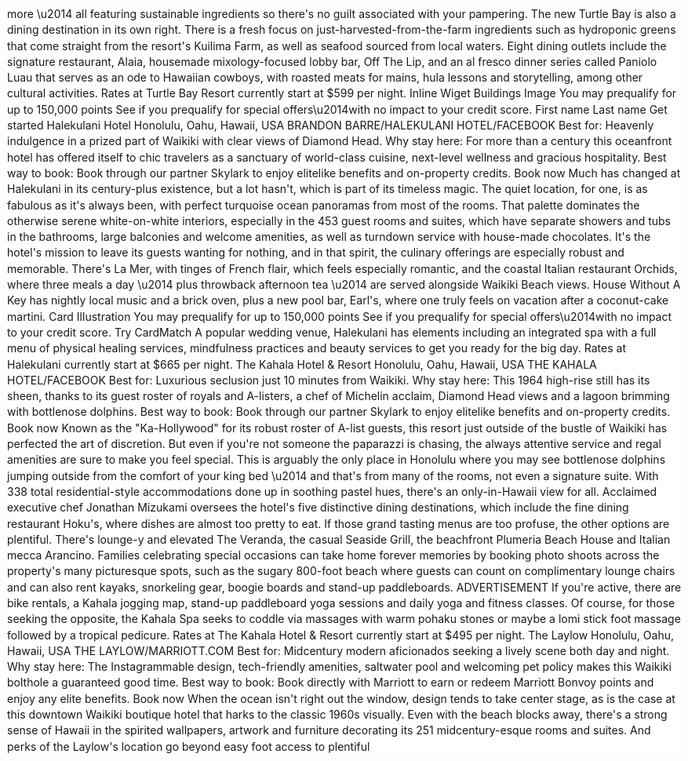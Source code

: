 more \u2014 all featuring sustainable ingredients so there's no guilt associated with your pampering.  The new Turtle Bay is also a dining destination in its own right. There is a fresh focus on just-harvested-from-the-farm ingredients such as hydroponic greens that come straight from the resort's Kuilima Farm, as well as seafood sourced from local waters. Eight dining outlets include the signature restaurant, Alaia, housemade mixology-focused lobby bar, Off The Lip, and an al fresco dinner series called Paniolo Luau that serves as an ode to Hawaiian cowboys, with roasted meats for mains, hula lessons and storytelling, among other cultural activities.  Rates at Turtle Bay Resort currently start at $599 per night.  Inline Wiget Buildings Image  You may prequalify for up to 150,000 points  See if you prequalify for special offers\u2014with no impact to your credit score.  First name  Last name  Get started  Halekulani Hotel  Honolulu, Oahu, Hawaii, USA  BRANDON BARRE/HALEKULANI HOTEL/FACEBOOK  Best for: Heavenly indulgence in a prized part of Waikiki with clear views of Diamond Head.  Why stay here: For more than a century this oceanfront hotel has offered itself to chic travelers as a sanctuary of world-class cuisine, next-level wellness and gracious hospitality.  Best way to book: Book through our partner Skylark to enjoy elitelike benefits and on-property credits.  Book now  Much has changed at Halekulani in its century-plus existence, but a lot hasn't, which is part of its timeless magic. The quiet location, for one, is as fabulous as it's always been, with perfect turquoise ocean panoramas from most of the rooms.  That palette dominates the otherwise serene white-on-white interiors, especially in the 453 guest rooms and suites, which have separate showers and tubs in the bathrooms, large balconies and welcome amenities, as well as turndown service with house-made chocolates.  It's the hotel's mission to leave its guests wanting for nothing, and in that spirit, the culinary offerings are especially robust and memorable. There's La Mer, with tinges of French flair, which feels especially romantic, and the coastal Italian restaurant Orchids, where three meals a day \u2014 plus throwback afternoon tea \u2014 are served alongside Waikiki Beach views. House Without A Key has nightly local music and a brick oven, plus a new pool bar, Earl's, where one truly feels on vacation after a coconut-cake martini.  Card Illustration  You may prequalify for up to 150,000 points  See if you prequalify for special offers\u2014with no impact to your credit score.  Try CardMatch  A popular wedding venue, Halekulani has elements including an integrated spa with a full menu of physical healing services, mindfulness practices and beauty services to get you ready for the big day.  Rates at Halekulani currently start at $665 per night.  The Kahala Hotel & Resort  Honolulu, Oahu, Hawaii, USA  THE KAHALA HOTEL/FACEBOOK  Best for: Luxurious seclusion just 10 minutes from Waikiki.  Why stay here: This 1964 high-rise still has its sheen, thanks to its guest roster of royals and A-listers, a chef of Michelin acclaim, Diamond Head views and a lagoon brimming with bottlenose dolphins.  Best way to book: Book through our partner Skylark to enjoy elitelike benefits and on-property credits.  Book now  Known as the \"Ka-Hollywood\" for its robust roster of A-list guests, this resort just outside of the bustle of Waikiki has perfected the art of discretion. But even if you're not someone the paparazzi is chasing, the always attentive service and regal amenities are sure to make you feel special.  This is arguably the only place in Honolulu where you may see bottlenose dolphins jumping outside from the comfort of your king bed \u2014 and that's from many of the rooms, not even a signature suite. With 338 total residential-style accommodations done up in soothing pastel hues, there's an only-in-Hawaii view for all.  Acclaimed executive chef Jonathan Mizukami oversees the hotel's five distinctive dining destinations, which include the fine dining restaurant Hoku's, where dishes are almost too pretty to eat. If those grand tasting menus are too profuse, the other options are plentiful. There's lounge-y and elevated The Veranda, the casual Seaside Grill, the beachfront Plumeria Beach House and Italian mecca Arancino.  Families celebrating special occasions can take home forever memories by booking photo shoots across the property's many picturesque spots, such as the sugary 800-foot beach where guests can count on complimentary lounge chairs and can also rent kayaks, snorkeling gear, boogie boards and stand-up paddleboards.  ADVERTISEMENT  If you're active, there are bike rentals, a Kahala jogging map, stand-up paddleboard yoga sessions and daily yoga and fitness classes. Of course, for those seeking the opposite, the Kahala Spa seeks to coddle via massages with warm pohaku stones or maybe a lomi stick foot massage followed by a tropical pedicure.  Rates at The Kahala Hotel & Resort currently start at $495 per night.  The Laylow  Honolulu, Oahu, Hawaii, USA  THE LAYLOW/MARRIOTT.COM  Best for: Midcentury modern aficionados seeking a lively scene both day and night.  Why stay here: The Instagrammable design, tech-friendly amenities, saltwater pool and welcoming pet policy makes this Waikiki bolthole a guaranteed good time.  Best way to book: Book directly with Marriott to earn or redeem Marriott Bonvoy points and enjoy any elite benefits.  Book now  When the ocean isn't right out the window, design tends to take center stage, as is the case at this downtown Waikiki boutique hotel that harks to the classic 1960s visually. Even with the beach blocks away, there's a strong sense of Hawaii in the spirited wallpapers, artwork and furniture decorating its 251 midcentury-esque rooms and suites.  And perks of the Laylow's location go beyond easy foot access to plentiful